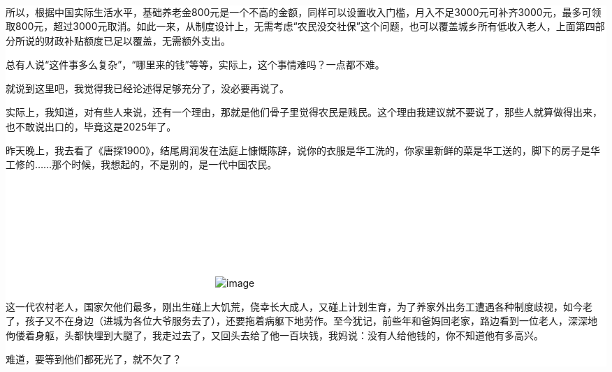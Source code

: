 <p>所以，根据中国实际生活水平，基础养老金800元是一个不高的金额，同样可以设置收入门槛，月入不足3000元可补齐3000元，最多可领取800元，超过3000元取消。如此一来，从制度设计上，无需考虑“农民没交社保”这个问题，也可以覆盖城乡所有低收入老人，上面第四部分所说的财政补贴额度已足以覆盖，无需额外支出。</p><p>总有人说“这件事多么复杂”，“哪里来的钱”等等，实际上，这个事情难吗？一点都不难。</p><p>就说到这里吧，我觉得我已经论述得足够充分了，没必要再说了。</p><p>实际上，我知道，对有些人来说，还有一个理由，那就是他们骨子里觉得农民是贱民。这个理由我建议就不要说了，那些人就算做得出来，也不敢说出口的，毕竟这是2025年了。</p><p>昨天晚上，我去看了《唐探1900》，结尾周润发在法庭上慷慨陈辞，说你的衣服是华工洗的，你家里新鲜的菜是华工送的，脚下的房子是华工修的……那个时候，我想起的，不是别的，是一代中国农民。</p><p><img decoding="async" src="data:image/svg+xml,%3Csvg%20xmlns='http://www.w3.org/2000/svg'%20viewBox='0%200%200%200'%3E%3C/svg%3E" alt="image" data-lazy-src="https://chinadigitaltimes.net/chinese/files/2025/02/post-715508-679e0656e36c6."><noscript><img decoding="async" src="https://chinadigitaltimes.net/chinese/files/2025/02/post-715508-679e0656e36c6." alt="image"></noscript></p><p>这一代农村老人，国家欠他们最多，刚出生碰上大饥荒，侥幸长大成人，又碰上计划生育，为了养家外出务工遭遇各种制度歧视，如今老了，孩子又不在身边（进城为各位大爷服务去了），还要拖着病躯下地劳作。至今犹记，前些年和爸妈回老家，路边看到一位老人，深深地佝偻着身躯，头都快埋到大腿了，我走过去了，又回头去给了他一百块钱，我妈说：没有人给他钱的，你不知道他有多高兴。</p><p>难道，要等到他们都死光了，就不欠了？</p><div class="addtoany_share_save_container addtoany_content addtoany_content_bottom"><div class="a2a_kit a2a_kit_size_32 addtoany_list" data-a2a-url="https://chinadigitaltimes.net/chinese/715508.html" data-a2a-title="往事与随想｜再有人拿“农民没交社保”说事，请把这篇呼他脸上去"><a class="a2a_button_facebook" href="https://www.addtoany.com/add_to/facebook?linkurl=https%3A%2F%2Fchinadigitaltimes.net%2Fchinese%2F715508.html&amp;linkname=%E5%BE%80%E4%BA%8B%E4%B8%8E%E9%9A%8F%E6%83%B3%EF%BD%9C%E5%86%8D%E6%9C%89%E4%BA%BA%E6%8B%BF%E2%80%9C%E5%86%9C%E6%B0%91%E6%B2%A1%E4%BA%A4%E7%A4%BE%E4%BF%9D%E2%80%9D%E8%AF%B4%E4%BA%8B%EF%BC%8C%E8%AF%B7%E6%8A%8A%E8%BF%99%E7%AF%87%E5%91%BC%E4%BB%96%E8%84%B8%E4%B8%8A%E5%8E%BB" title="Facebook" rel="nofollow noopener" target="_blank"></a><a class="a2a_button_twitter" href="https://www.addtoany.com/add_to/twitter?linkurl=https%3A%2F%2Fchinadigitaltimes.net%2Fchinese%2F715508.html&amp;linkname=%E5%BE%80%E4%BA%8B%E4%B8%8E%E9%9A%8F%E6%83%B3%EF%BD%9C%E5%86%8D%E6%9C%89%E4%BA%BA%E6%8B%BF%E2%80%9C%E5%86%9C%E6%B0%91%E6%B2%A1%E4%BA%A4%E7%A4%BE%E4%BF%9D%E2%80%9D%E8%AF%B4%E4%BA%8B%EF%BC%8C%E8%AF%B7%E6%8A%8A%E8%BF%99%E7%AF%87%E5%91%BC%E4%BB%96%E8%84%B8%E4%B8%8A%E5%8E%BB" title="Twitter" rel="nofollow noopener" target="_blank"></a><a class="a2a_button_telegram" href="https://www.addtoany.com/add_to/telegram?linkurl=https%3A%2F%2Fchinadigitaltimes.net%2Fchinese%2F715508.html&amp;linkname=%E5%BE%80%E4%BA%8B%E4%B8%8E%E9%9A%8F%E6%83%B3%EF%BD%9C%E5%86%8D%E6%9C%89%E4%BA%BA%E6%8B%BF%E2%80%9C%E5%86%9C%E6%B0%91%E6%B2%A1%E4%BA%A4%E7%A4%BE%E4%BF%9D%E2%80%9D%E8%AF%B4%E4%BA%8B%EF%BC%8C%E8%AF%B7%E6%8A%8A%E8%BF%99%E7%AF%87%E5%91%BC%E4%BB%96%E8%84%B8%E4%B8%8A%E5%8E%BB" title="Telegram" rel="nofollow noopener" target="_blank"></a><a class="a2a_button_reddit" href="https://www.addtoany.com/add_to/reddit?linkurl=https%3A%2F%2Fchinadigitaltimes.net%2Fchinese%2F715508.html&amp;linkname=%E5%BE%80%E4%BA%8B%E4%B8%8E%E9%9A%8F%E6%83%B3%EF%BD%9C%E5%86%8D%E6%9C%89%E4%BA%BA%E6%8B%BF%E2%80%9C%E5%86%9C%E6%B0%91%E6%B2%A1%E4%BA%A4%E7%A4%BE%E4%BF%9D%E2%80%9D%E8%AF%B4%E4%BA%8B%EF%BC%8C%E8%AF%B7%E6%8A%8A%E8%BF%99%E7%AF%87%E5%91%BC%E4%BB%96%E8%84%B8%E4%B8%8A%E5%8E%BB" title="Reddit" rel="nofollow noopener" target="_blank"></a><a class="a2a_button_whatsapp" href="https://www.addtoany.com/add_to/whatsapp?linkurl=https%3A%2F%2Fchinadigitaltimes.net%2Fchinese%2F715508.html&amp;linkname=%E5%BE%80%E4%BA%8B%E4%B8%8E%E9%9A%8F%E6%83%B3%EF%BD%9C%E5%86%8D%E6%9C%89%E4%BA%BA%E6%8B%BF%E2%80%9C%E5%86%9C%E6%B0%91%E6%B2%A1%E4%BA%A4%E7%A4%BE%E4%BF%9D%E2%80%9D%E8%AF%B4%E4%BA%8B%EF%BC%8C%E8%AF%B7%E6%8A%8A%E8%BF%99%E7%AF%87%E5%91%BC%E4%BB%96%E8%84%B8%E4%B8%8A%E5%8E%BB" title="WhatsApp" rel="nofollow noopener" target="_blank"></a><a class="a2a_button_email" href="https://www.addtoany.com/add_to/email?linkurl=https%3A%2F%2Fchinadigitaltimes.net%2Fchinese%2F715508.html&amp;linkname=%E5%BE%80%E4%BA%8B%E4%B8%8E%E9%9A%8F%E6%83%B3%EF%BD%9C%E5%86%8D%E6%9C%89%E4%BA%BA%E6%8B%BF%E2%80%9C%E5%86%9C%E6%B0%91%E6%B2%A1%E4%BA%A4%E7%A4%BE%E4%BF%9D%E2%80%9D%E8%AF%B4%E4%BA%8B%EF%BC%8C%E8%AF%B7%E6%8A%8A%E8%BF%99%E7%AF%87%E5%91%BC%E4%BB%96%E8%84%B8%E4%B8%8A%E5%8E%BB" title="Email" rel="nofollow noopener" target="_blank"></a><a class="a2a_button_copy_link" href="https://www.addtoany.com/add_to/copy_link?linkurl=https%3A%2F%2Fchinadigitaltimes.net%2Fchinese%2F715508.html&amp;linkname=%E5%BE%80%E4%BA%8B%E4%B8%8E%E9%9A%8F%E6%83%B3%EF%BD%9C%E5%86%8D%E6%9C%89%E4%BA%BA%E6%8B%BF%E2%80%9C%E5%86%9C%E6%B0%91%E6%B2%A1%E4%BA%A4%E7%A4%BE%E4%BF%9D%E2%80%9D%E8%AF%B4%E4%BA%8B%EF%BC%8C%E8%AF%B7%E6%8A%8A%E8%BF%99%E7%AF%87%E5%91%BC%E4%BB%96%E8%84%B8%E4%B8%8A%E5%8E%BB" title="Copy Link" rel="nofollow noopener" target="_blank"></a><a class="a2a_dd addtoany_share_save addtoany_share" href="https://www.addtoany.com/share"></a></div></div>

